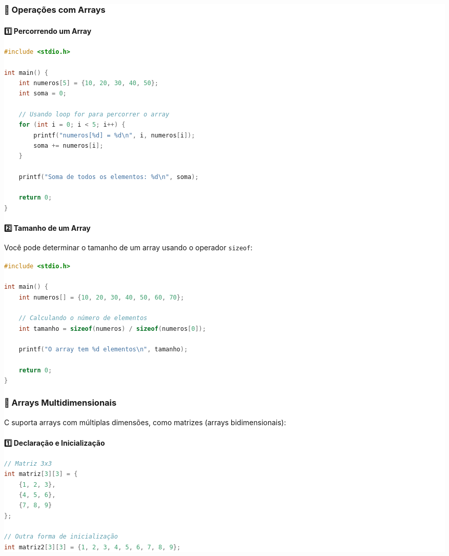 ### 🔄 Operações com Arrays

#### 1️⃣ Percorrendo um Array

```c
#include <stdio.h>

int main() {
    int numeros[5] = {10, 20, 30, 40, 50};
    int soma = 0;
    
    // Usando loop for para percorrer o array
    for (int i = 0; i < 5; i++) {
        printf("numeros[%d] = %d\n", i, numeros[i]);
        soma += numeros[i];
    }
    
    printf("Soma de todos os elementos: %d\n", soma);
    
    return 0;
}
```

#### 2️⃣ Tamanho de um Array

Você pode determinar o tamanho de um array usando o operador `sizeof`:

```c
#include <stdio.h>

int main() {
    int numeros[] = {10, 20, 30, 40, 50, 60, 70};
    
    // Calculando o número de elementos
    int tamanho = sizeof(numeros) / sizeof(numeros[0]);
    
    printf("O array tem %d elementos\n", tamanho);
    
    return 0;
}
```

### 📏 Arrays Multidimensionais

C suporta arrays com múltiplas dimensões, como matrizes (arrays bidimensionais):

#### 1️⃣ Declaração e Inicialização

```c
// Matriz 3x3
int matriz[3][3] = {
    {1, 2, 3},
    {4, 5, 6},
    {7, 8, 9}
};

// Outra forma de inicialização
int matriz2[3][3] = {1, 2, 3, 4, 5, 6, 7, 8, 9};
```
